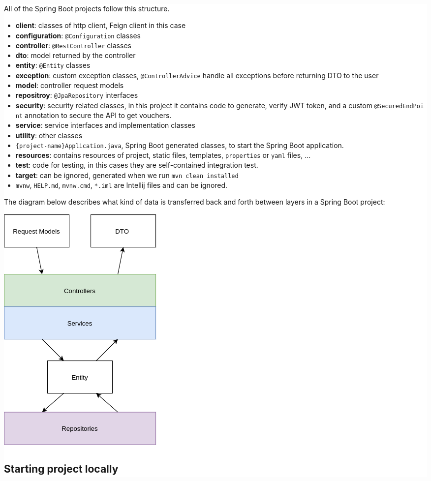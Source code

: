 All of the Spring Boot projects follow this structure.

- **client**: classes of http client, Feign client in this case
- **configuration**: `@Configuration` classes
- **controller**: `@RestController` classes
- **dto**: model returned by the controller
- **entity**: `@Entity` classes
- **exception**: custom exception classes, `@ControllerAdvice` handle all exceptions before returning DTO to the user
- **model**: controller request models
- **repositroy**: `@JpaRepository` interfaces
- **security**: security related classes, in this project it contains code to generate, verify JWT token, and a custom `@SecuredEndPoint` annotation to secure the API to get vouchers.
- **service**: service interfaces and implementation classes
- **utility**: other classes
- `{project-name}Application.java`, Spring Boot generated classes, to start the Spring Boot application.
- **resources**: contains resources of project, static files, templates, `properties` or `yaml` files, ...
- **test**: code for testing, in this cases they are self-contained integration test.
- **target**: can be ignored, generated when we run `mvn clean installed`
- `mvnw`, `HELP.md`, `mvnw.cmd`, `*.iml` are Intellij files and can be ignored. 

The diagram below describes what kind of data is transferred back and forth between layers in a Spring Boot project:

![alt text](./images/layer-data-structure.png "Project structure")

## Starting project locally
